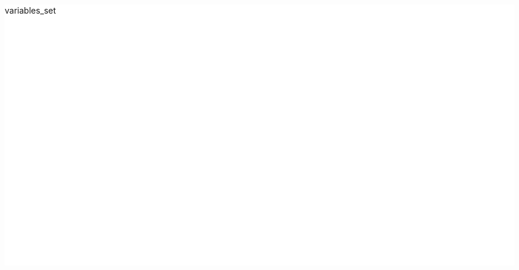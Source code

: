 </p></td>
<td>

</td>
<td>

</td>

<tr>
<td>variables_set</td>
<td><p>

  <svg fill="none" viewBox="0 0 400 400" width="400" height="400" xmlns="http://www.w3.org/2000/svg">
    <foreignObject width="100%" height="100%">
        
<style>
  table {
    width: 100%;
    --block-hue: 0;
  }

  .block {
    font-size: 14px;
    padding: 4px;
    white-space: nowrap;
    color: white;
    width: min-content;
    background: hsl(var(--block-hue), 30%, 50%);
    border-top: 1px solid hsl(var(--block-hue), 34%, 68%);
    border-left: 1px solid hsl(var(--block-hue), 34%, 68%);
    border-bottom: 1px solid hsl(var(--block-hue), 29%, 42%);
    border-right: 1px solid hsl(var(--block-hue), 29%, 42%);
    display: flex;
    flex-direction: row;
    align-items: center;
    gap: 4px;
  }
  .text {
    white-space: pre-wrap;
  }
  .field {
    color: black;
    background: hsl(var(--block-hue), 29%, 81%);
    font-size: 12px;
    border-radius: 4px;
    padding: 0 4px;
  }
  .field.color {
    background: red;
    width: 18px;
    height: 18px;
  }
  .hole {
    border-bottom: 1px solid hsl(var(--block-hue), 34%, 68%);
    border-right: 1px solid hsl(var(--block-hue), 34%, 68%);
    border-top: 1px solid hsl(var(--block-hue), 29%, 42%);
    border-left: 1px solid hsl(var(--block-hue), 29%, 42%);
    background: black;
    height: 18px;
    width: 18px;
  }
